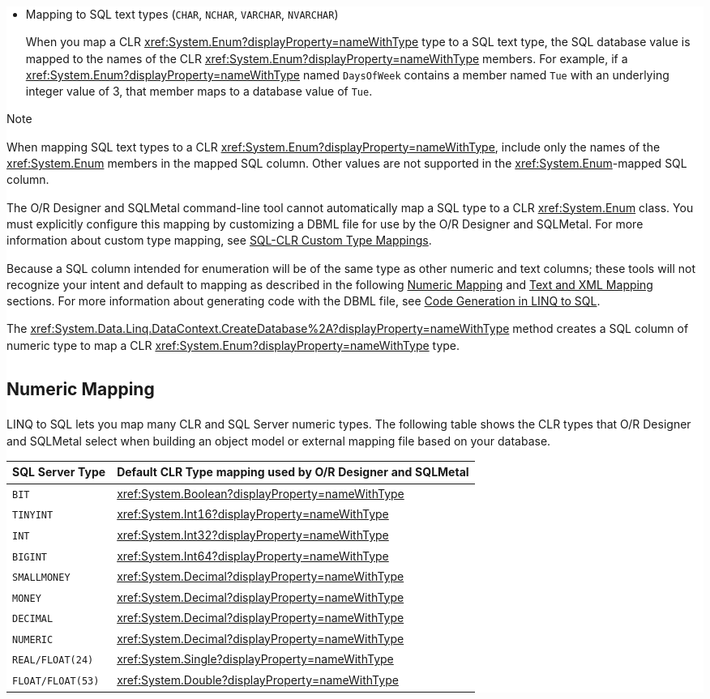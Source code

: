 -   Mapping to SQL text types (`CHAR`, `NCHAR`, `VARCHAR`, `NVARCHAR`)  
  
     When you map a CLR <xref:System.Enum?displayProperty=nameWithType> type to a SQL text type, the SQL database value is mapped to the names of the CLR <xref:System.Enum?displayProperty=nameWithType> members. For example, if a <xref:System.Enum?displayProperty=nameWithType> named `DaysOfWeek` contains a member named `Tue` with an underlying integer value of 3, that member maps to a database value of `Tue`.  
  
> [!NOTE]
>  When mapping SQL text types to a CLR <xref:System.Enum?displayProperty=nameWithType>, include only the names of the <xref:System.Enum> members in the mapped SQL column. Other values are not supported in the <xref:System.Enum>-mapped SQL column.  
  
 The O/R Designer and SQLMetal command-line tool cannot automatically map a SQL type to a CLR <xref:System.Enum> class. You must explicitly configure this mapping by customizing a DBML file for use by the O/R Designer and SQLMetal. For more information about custom type mapping, see [SQL-CLR Custom Type Mappings](../../../../../../docs/framework/data/adonet/sql/linq/sql-clr-custom-type-mappings.md).  
  
 Because a SQL column intended for enumeration will be of the same type as other numeric and text columns; these tools will not recognize your intent and default to mapping as described in the following [Numeric Mapping](#NumericMapping) and [Text and XML Mapping](#TextMapping) sections. For more information about generating code with the DBML file, see [Code Generation in LINQ to SQL](../../../../../../docs/framework/data/adonet/sql/linq/code-generation-in-linq-to-sql.md).  
  
 The <xref:System.Data.Linq.DataContext.CreateDatabase%2A?displayProperty=nameWithType> method creates a SQL column of numeric type to map a CLR <xref:System.Enum?displayProperty=nameWithType> type.  
  
<a name="NumericMapping"></a>   
## Numeric Mapping  
 LINQ to SQL lets you map many CLR and SQL Server numeric types. The following table shows the CLR types that O/R Designer and SQLMetal select when building an object model or external mapping file based on your database.  
  
|SQL Server Type|Default CLR Type mapping used by O/R Designer and SQLMetal|  
|---------------------|-----------------------------------------------------------------|  
|`BIT`|<xref:System.Boolean?displayProperty=nameWithType>|  
|`TINYINT`|<xref:System.Int16?displayProperty=nameWithType>|  
|`INT`|<xref:System.Int32?displayProperty=nameWithType>|  
|`BIGINT`|<xref:System.Int64?displayProperty=nameWithType>|  
|`SMALLMONEY`|<xref:System.Decimal?displayProperty=nameWithType>|  
|`MONEY`|<xref:System.Decimal?displayProperty=nameWithType>|  
|`DECIMAL`|<xref:System.Decimal?displayProperty=nameWithType>|  
|`NUMERIC`|<xref:System.Decimal?displayProperty=nameWithType>|  
|`REAL/FLOAT(24)`|<xref:System.Single?displayProperty=nameWithType>|  
|`FLOAT/FLOAT(53)`|<xref:System.Double?displayProperty=nameWithType>|  
  